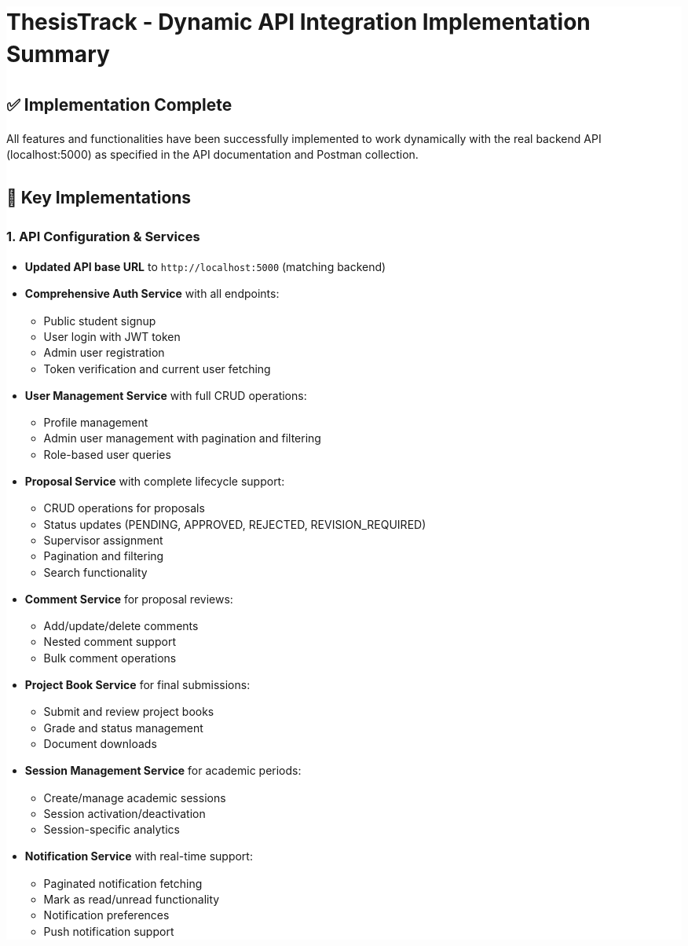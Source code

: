 # ThesisTrack - Dynamic API Integration Implementation Summary

## ✅ Implementation Complete

All features and functionalities have been successfully implemented to work dynamically with the real backend API (localhost:5000) as specified in the API documentation and Postman collection.

## 🚀 Key Implementations

### 1. API Configuration & Services
- **Updated API base URL** to `http://localhost:5000` (matching backend)
- **Comprehensive Auth Service** with all endpoints:
  - Public student signup
  - User login with JWT token
  - Admin user registration
  - Token verification and current user fetching
  
- **User Management Service** with full CRUD operations:
  - Profile management
  - Admin user management with pagination and filtering
  - Role-based user queries
  
- **Proposal Service** with complete lifecycle support:
  - CRUD operations for proposals
  - Status updates (PENDING, APPROVED, REJECTED, REVISION_REQUIRED)
  - Supervisor assignment
  - Pagination and filtering
  - Search functionality
  
- **Comment Service** for proposal reviews:
  - Add/update/delete comments
  - Nested comment support
  - Bulk comment operations
  
- **Project Book Service** for final submissions:
  - Submit and review project books
  - Grade and status management
  - Document downloads
  
- **Session Management Service** for academic periods:
  - Create/manage academic sessions
  - Session activation/deactivation
  - Session-specific analytics
  
- **Notification Service** with real-time support:
  - Paginated notification fetching
  - Mark as read/unread functionality
  - Notification preferences
  - Push notification support
  